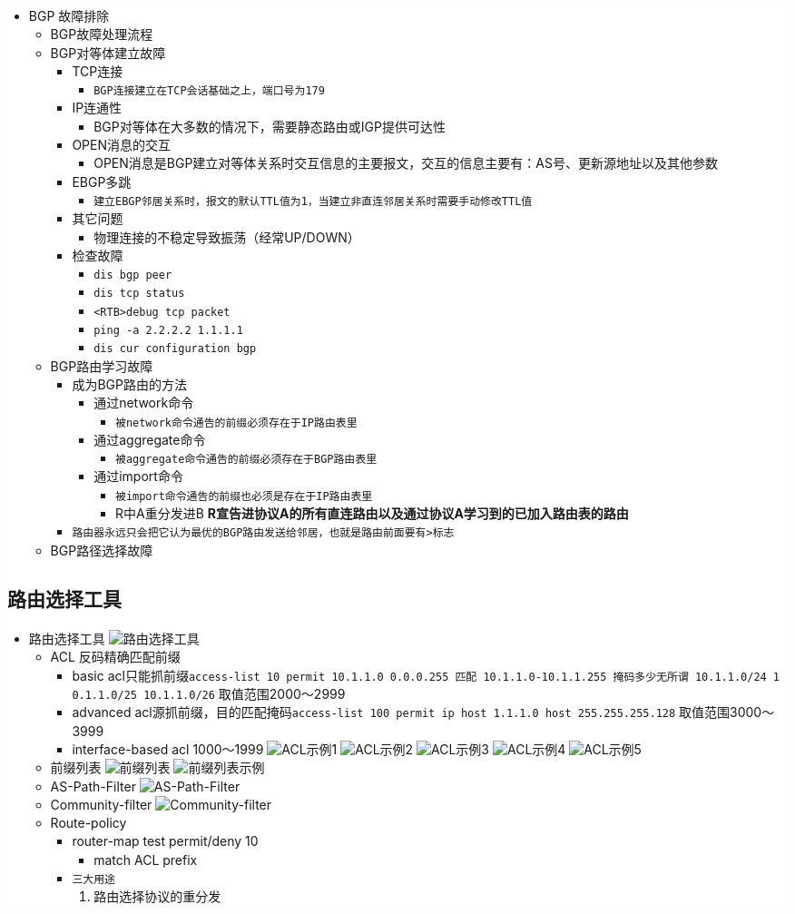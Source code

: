 - BGP 故障排除
    - BGP故障处理流程
    - BGP对等体建立故障
        - TCP连接
            - `BGP连接建立在TCP会话基础之上，端口号为179`
        - IP连通性
            - BGP对等体在大多数的情况下，需要静态路由或IGP提供可达性
        - OPEN消息的交互
            - OPEN消息是BGP建立对等体关系时交互信息的主要报文，交互的信息主要有：AS号、更新源地址以及其他参数
        - EBGP多跳
            - `建立EBGP邻居关系时，报文的默认TTL值为1，当建立非直连邻居关系时需要手动修改TTL值`
        - 其它问题
            - 物理连接的不稳定导致振荡（经常UP/DOWN）
        - 检查故障
            - `dis bgp peer`
            - `dis tcp status`
            - `<RTB>debug tcp packet`
            - `ping -a 2.2.2.2 1.1.1.1`
            - `dis cur configuration bgp`
    - BGP路由学习故障
        - 成为BGP路由的方法
            - 通过network命令
                - `被network命令通告的前缀必须存在于IP路由表里`
            - 通过aggregate命令
                - `被aggregate命令通告的前缀必须存在于BGP路由表里`
            - 通过import命令
                - `被import命令通告的前缀也必须是存在于IP路由表里`
                - R中A重分发进B **R宣告进协议A的所有直连路由以及通过协议A学习到的已加入路由表的路由**
        - `路由器永远只会把它认为最优的BGP路由发送给邻居，也就是路由前面要有>标志`
    - BGP路径选择故障
    
## 路由选择工具
- 路由选择工具
![路由选择工具](https://i.imgur.com/BfGraIB.jpg)
    - ACL 反码精确匹配前缀
        - basic acl只能抓前缀`access-list 10 permit 10.1.1.0 0.0.0.255 匹配 10.1.1.0-10.1.1.255 掩码多少无所谓 10.1.1.0/24 10.1.1.0/25 10.1.1.0/26` 取值范围2000～2999
        - advanced acl源抓前缀，目的匹配掩码`access-list 100 permit ip host 1.1.1.0 host 255.255.255.128` 取值范围3000～3999
        - interface-based acl 1000～1999
        ![ACL示例1](https://i.imgur.com/b7FQpZO.jpg)
        ![ACL示例2](https://i.imgur.com/jYrfdgF.jpg)
        ![ACL示例3](https://i.imgur.com/bj2GzUU.jpg)
        ![ACL示例4](https://i.imgur.com/dD8UowJ.jpg)
        ![ACL示例5](https://i.imgur.com/Iu4mG5X.jpg)
    - 前缀列表
        ![前缀列表](https://i.imgur.com/7cjXP3b.jpg)
        ![前缀列表示例](https://i.imgur.com/nGU4uDf.jpg)
    - AS-Path-Filter
        ![AS-Path-Filter](https://i.imgur.com/blmtPCZ.jpg)
    - Community-filter
        ![Community-filter](https://i.imgur.com/M4htLjW.jpg)
    - Route-policy
        - router-map test permit/deny 10
            - match ACL prefix
        - `三大用途`
            1. 路由选择协议的重分发